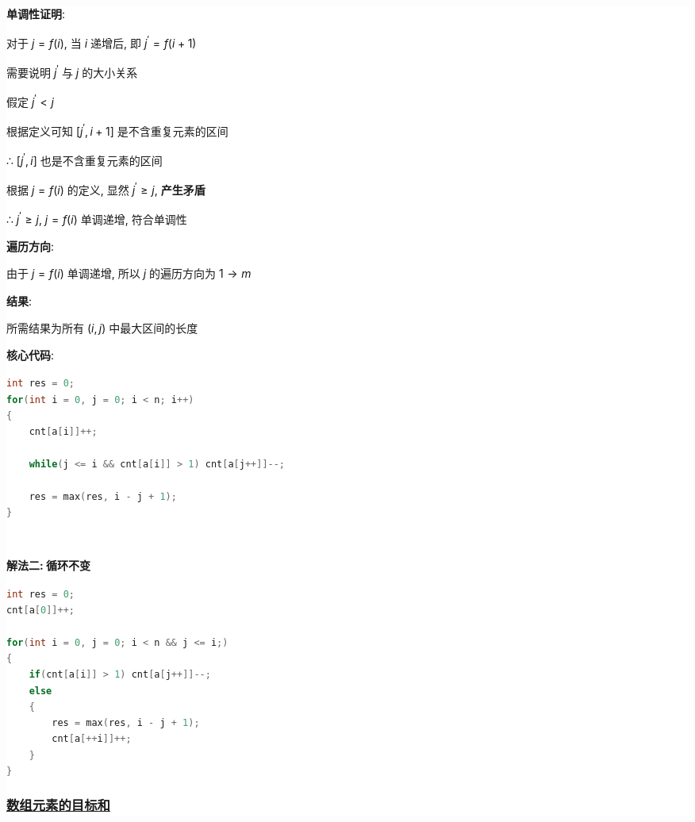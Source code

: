 **单调性证明**:

对于 $j = f(i)$, 当 $i$ 递增后, 即 $j^{\prime} = f(i + 1)$

需要说明 $j^{\prime}$ 与 $j$ 的大小关系

假定 $j^{\prime} < j$

根据定义可知 $[j^{\prime},i+1]$ 是不含重复元素的区间

$\therefore$  $[j^{\prime},i]$ 也是不含重复元素的区间

根据 $j = f(i)$ 的定义, 显然 $j^{\prime} \geq j$, **产生矛盾**

$\therefore$  $j^{\prime} \geq j$, $j = f(i)$ 单调递增, 符合单调性

**遍历方向**:

由于 $j = f(i)$ 单调递增, 所以 $j$ 的遍历方向为 $1\rightarrow m$

**结果**:

所需结果为所有 $(i,j)$ 中最大区间的长度

**核心代码**:

```C++
int res = 0;
for(int i = 0, j = 0; i < n; i++)
{
    cnt[a[i]]++;
    
    while(j <= i && cnt[a[i]] > 1) cnt[a[j++]]--;
    
    res = max(res, i - j + 1);
}
```

$~$

**解法二: 循环不变**

```C++
int res = 0;
cnt[a[0]]++;

for(int i = 0, j = 0; i < n && j <= i;)
{
    if(cnt[a[i]] > 1) cnt[a[j++]]--;
    else
    {
        res = max(res, i - j + 1);
        cnt[a[++i]]++;
    }
}
```

### **[数组元素的目标和](https://www.acwing.com/problem/content/802/)**
